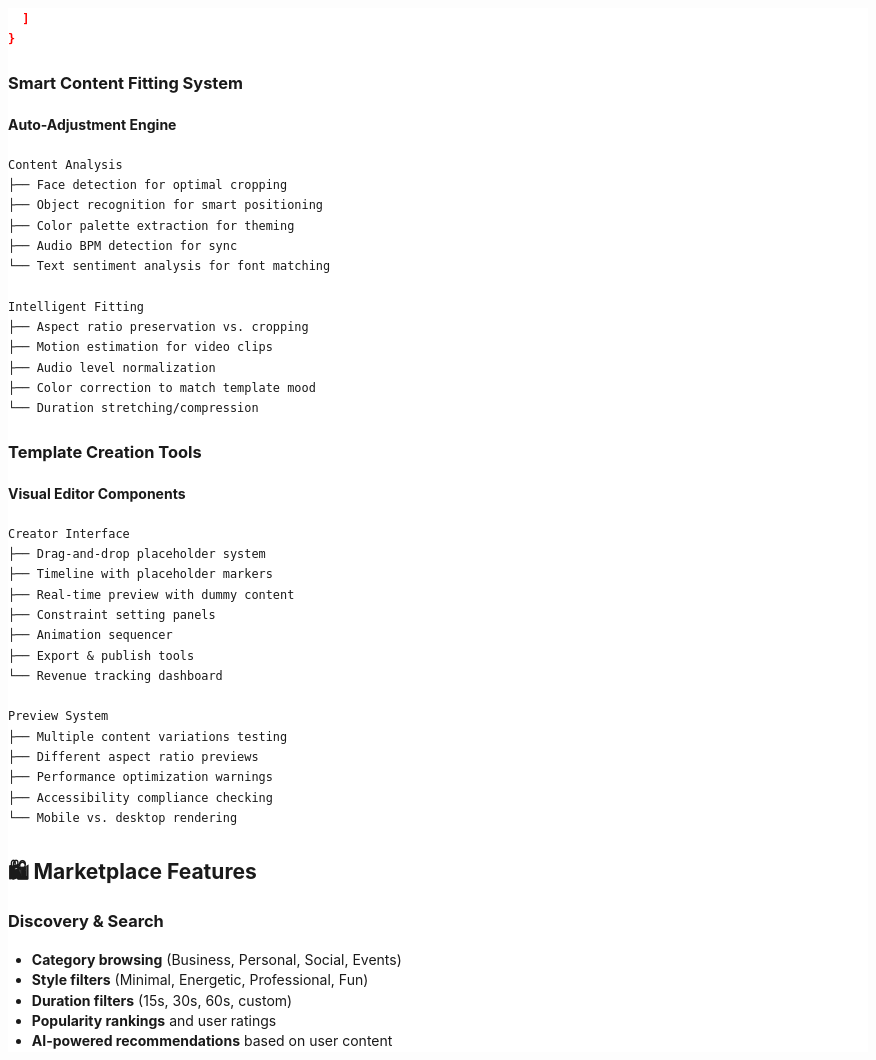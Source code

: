 ```json
  ]
}
```

### **Smart Content Fitting System**

#### **Auto-Adjustment Engine**
```
Content Analysis
├── Face detection for optimal cropping
├── Object recognition for smart positioning  
├── Color palette extraction for theming
├── Audio BPM detection for sync
└── Text sentiment analysis for font matching

Intelligent Fitting
├── Aspect ratio preservation vs. cropping
├── Motion estimation for video clips
├── Audio level normalization
├── Color correction to match template mood
└── Duration stretching/compression
```

### **Template Creation Tools**

#### **Visual Editor Components**
```
Creator Interface
├── Drag-and-drop placeholder system
├── Timeline with placeholder markers
├── Real-time preview with dummy content
├── Constraint setting panels
├── Animation sequencer
├── Export & publish tools
└── Revenue tracking dashboard

Preview System
├── Multiple content variations testing
├── Different aspect ratio previews
├── Performance optimization warnings
├── Accessibility compliance checking
└── Mobile vs. desktop rendering
```

## 🛍️ Marketplace Features

### **Discovery & Search**
- **Category browsing** (Business, Personal, Social, Events)
- **Style filters** (Minimal, Energetic, Professional, Fun)
- **Duration filters** (15s, 30s, 60s, custom)
- **Popularity rankings** and user ratings
- **AI-powered recommendations** based on user content
